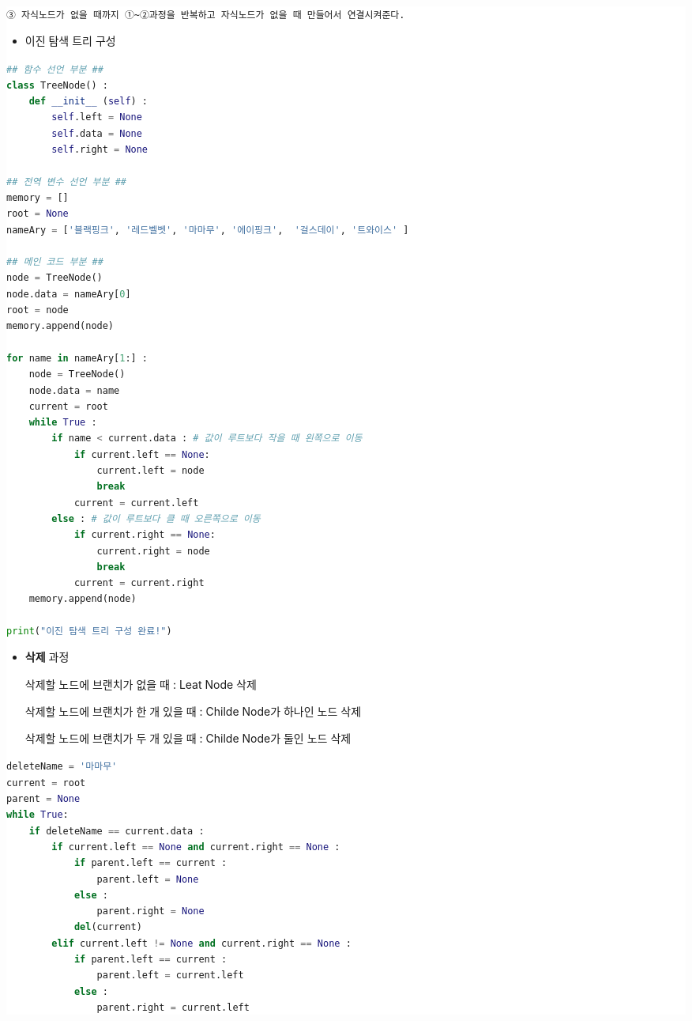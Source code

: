     ③ 자식노드가 없을 때까지 ①~②과정을 반복하고 자식노드가 없을 때 만들어서 연결시켜준다.
    
- 이진 탐색 트리 구성
```python
## 함수 선언 부분 ##
class TreeNode() :
    def __init__ (self) :
        self.left = None
        self.data = None
        self.right = None
        
## 전역 변수 선언 부분 ##
memory = []
root = None
nameAry = ['블랙핑크', '레드벨벳', '마마무', '에이핑크',  '걸스데이', '트와이스' ]

## 메인 코드 부분 ##
node = TreeNode()
node.data = nameAry[0]
root = node
memory.append(node)

for name in nameAry[1:] :
    node = TreeNode()
    node.data = name
    current = root
    while True :
        if name < current.data : # 값이 루트보다 작을 때 왼쪽으로 이동
            if current.left == None: 
                current.left = node
                break
            current = current.left
        else : # 값이 루트보다 클 때 오른쪽으로 이동
            if current.right == None:
                current.right = node
                break
            current = current.right
    memory.append(node)
    
print("이진 탐색 트리 구성 완료!")
```   

- **삭제** 과정
    
    삭제할 노드에 브랜치가 없을 때 : Leat Node 삭제
    
    삭제할 노드에 브랜치가 한 개 있을 때 : Childe Node가 하나인 노드 삭제
    
    삭제할 노드에 브랜치가 두 개 있을 때 : Childe Node가 둘인 노드 삭제   
```python
deleteName = '마마무'
current = root
parent = None
while True:
    if deleteName == current.data :
        if current.left == None and current.right == None :
            if parent.left == current :
                parent.left = None
            else :
                parent.right = None
            del(current)
        elif current.left != None and current.right == None :
            if parent.left == current :
                parent.left = current.left
            else :
                parent.right = current.left
```